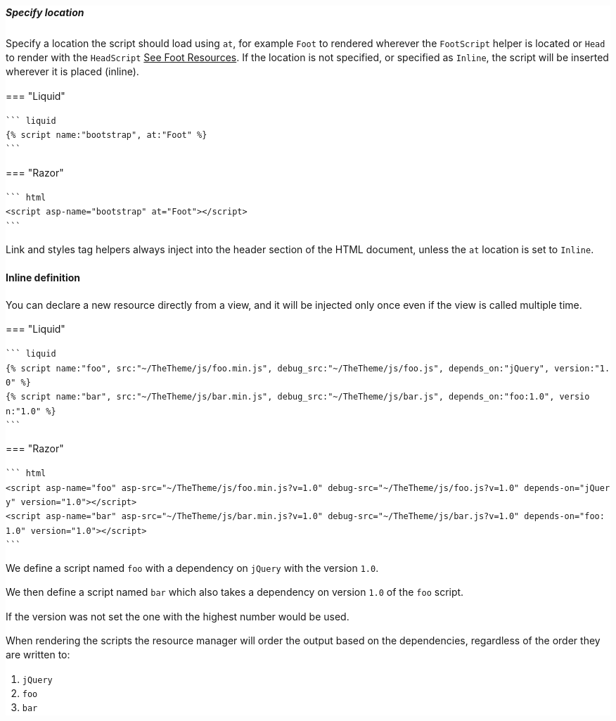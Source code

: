 ##### Specify location

Specify a location the script should load using `at`, for example `Foot` to rendered wherever the `FootScript` helper is located or `Head` to render with the `HeadScript` [See Foot Resources](#foot-resources). If the location is not specified, or specified as `Inline`, the script will be inserted wherever it is placed (inline).

=== "Liquid"

    ``` liquid
    {% script name:"bootstrap", at:"Foot" %}
    ```

=== "Razor"

    ``` html
    <script asp-name="bootstrap" at="Foot"></script>
    ```

Link and styles tag helpers always inject into the header section of the HTML document, unless the `at` location is set to `Inline`.

#### Inline definition

You can declare a new resource directly from a view, and it will be injected only once even if the view is called multiple time.

=== "Liquid"

    ``` liquid
    {% script name:"foo", src:"~/TheTheme/js/foo.min.js", debug_src:"~/TheTheme/js/foo.js", depends_on:"jQuery", version:"1.0" %}
    {% script name:"bar", src:"~/TheTheme/js/bar.min.js", debug_src:"~/TheTheme/js/bar.js", depends_on:"foo:1.0", version:"1.0" %}
    ```

=== "Razor"

    ``` html
    <script asp-name="foo" asp-src="~/TheTheme/js/foo.min.js?v=1.0" debug-src="~/TheTheme/js/foo.js?v=1.0" depends-on="jQuery" version="1.0"></script>
    <script asp-name="bar" asp-src="~/TheTheme/js/bar.min.js?v=1.0" debug-src="~/TheTheme/js/bar.js?v=1.0" depends-on="foo:1.0" version="1.0"></script>
    ```

We define a script named `foo` with a dependency on `jQuery` with the version `1.0`. 

We then define a script named `bar` which also takes a dependency on version `1.0` of the `foo` script.

If the version was not set the one with the highest number would be used.

When rendering the scripts the resource manager will order the output based on the dependencies, regardless of the order they are written to:

1. `jQuery`
2. `foo`
3. `bar`
